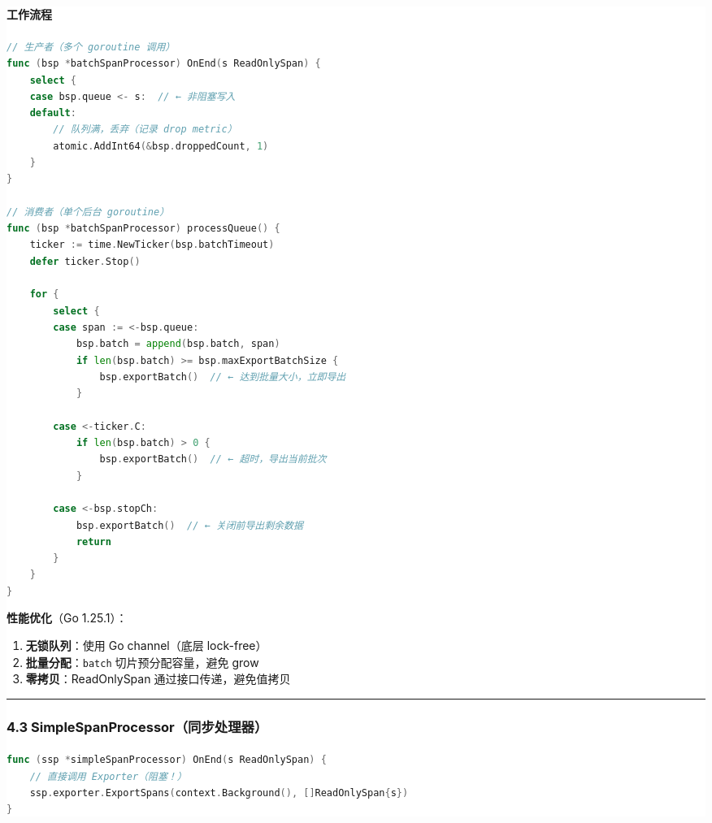#### 工作流程

```go
// 生产者（多个 goroutine 调用）
func (bsp *batchSpanProcessor) OnEnd(s ReadOnlySpan) {
    select {
    case bsp.queue <- s:  // ← 非阻塞写入
    default:
        // 队列满，丢弃（记录 drop metric）
        atomic.AddInt64(&bsp.droppedCount, 1)
    }
}

// 消费者（单个后台 goroutine）
func (bsp *batchSpanProcessor) processQueue() {
    ticker := time.NewTicker(bsp.batchTimeout)
    defer ticker.Stop()
    
    for {
        select {
        case span := <-bsp.queue:
            bsp.batch = append(bsp.batch, span)
            if len(bsp.batch) >= bsp.maxExportBatchSize {
                bsp.exportBatch()  // ← 达到批量大小，立即导出
            }
        
        case <-ticker.C:
            if len(bsp.batch) > 0 {
                bsp.exportBatch()  // ← 超时，导出当前批次
            }
        
        case <-bsp.stopCh:
            bsp.exportBatch()  // ← 关闭前导出剩余数据
            return
        }
    }
}
```

**性能优化**（Go 1.25.1）：

1. **无锁队列**：使用 Go channel（底层 lock-free）
2. **批量分配**：`batch` 切片预分配容量，避免 grow
3. **零拷贝**：ReadOnlySpan 通过接口传递，避免值拷贝

---

### 4.3 SimpleSpanProcessor（同步处理器）

```go
func (ssp *simpleSpanProcessor) OnEnd(s ReadOnlySpan) {
    // 直接调用 Exporter（阻塞！）
    ssp.exporter.ExportSpans(context.Background(), []ReadOnlySpan{s})
}
```
